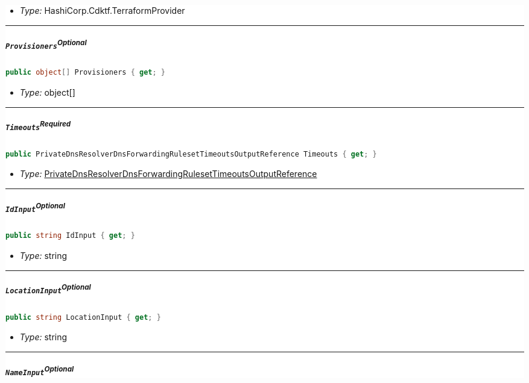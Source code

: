 - *Type:* HashiCorp.Cdktf.TerraformProvider

---

##### `Provisioners`<sup>Optional</sup> <a name="Provisioners" id="@cdktf/provider-azurerm.privateDnsResolverDnsForwardingRuleset.PrivateDnsResolverDnsForwardingRuleset.property.provisioners"></a>

```csharp
public object[] Provisioners { get; }
```

- *Type:* object[]

---

##### `Timeouts`<sup>Required</sup> <a name="Timeouts" id="@cdktf/provider-azurerm.privateDnsResolverDnsForwardingRuleset.PrivateDnsResolverDnsForwardingRuleset.property.timeouts"></a>

```csharp
public PrivateDnsResolverDnsForwardingRulesetTimeoutsOutputReference Timeouts { get; }
```

- *Type:* <a href="#@cdktf/provider-azurerm.privateDnsResolverDnsForwardingRuleset.PrivateDnsResolverDnsForwardingRulesetTimeoutsOutputReference">PrivateDnsResolverDnsForwardingRulesetTimeoutsOutputReference</a>

---

##### `IdInput`<sup>Optional</sup> <a name="IdInput" id="@cdktf/provider-azurerm.privateDnsResolverDnsForwardingRuleset.PrivateDnsResolverDnsForwardingRuleset.property.idInput"></a>

```csharp
public string IdInput { get; }
```

- *Type:* string

---

##### `LocationInput`<sup>Optional</sup> <a name="LocationInput" id="@cdktf/provider-azurerm.privateDnsResolverDnsForwardingRuleset.PrivateDnsResolverDnsForwardingRuleset.property.locationInput"></a>

```csharp
public string LocationInput { get; }
```

- *Type:* string

---

##### `NameInput`<sup>Optional</sup> <a name="NameInput" id="@cdktf/provider-azurerm.privateDnsResolverDnsForwardingRuleset.PrivateDnsResolverDnsForwardingRuleset.property.nameInput"></a>
